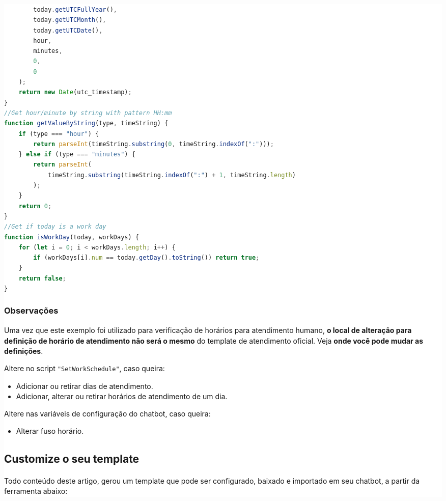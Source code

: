 ```javascript
        today.getUTCFullYear(),
        today.getUTCMonth(),
        today.getUTCDate(),
        hour,
        minutes,
        0,
        0
    );
    return new Date(utc_timestamp);
}
//Get hour/minute by string with pattern HH:mm
function getValueByString(type, timeString) {
    if (type === "hour") {
        return parseInt(timeString.substring(0, timeString.indexOf(":")));
    } else if (type === "minutes") {
        return parseInt(
            timeString.substring(timeString.indexOf(":") + 1, timeString.length)
        );
    }
    return 0;
}
//Get if today is a work day
function isWorkDay(today, workDays) {
    for (let i = 0; i < workDays.length; i++) {
        if (workDays[i].num == today.getDay().toString()) return true;
    }
    return false;
}
```
### Observações 

Uma vez que este exemplo foi utilizado para verificação de horários para atendimento humano, **o local de alteração para definição de horário de atendimento não será o mesmo** do template de atendimento oficial. Veja **onde você pode mudar as definições**.

Altere no script `"SetWorkSchedule"`, caso queira:

  * Adicionar ou retirar dias de atendimento.
  * Adicionar, alterar ou retirar horários de atendimento de um dia.

Altere nas variáveis de configuração do chatbot, caso queira:
  * Alterar fuso horário.

## Customize o seu template

Todo conteúdo deste artigo, gerou um template que pode ser configurado, baixado e importado em seu chatbot, a partir da ferramenta abaixo:

<iframe src="https://customer-service-template-generator.netlify.com/" class="iframe-template-generator" ></frame>


<script type="text/javascript" src="/scripts/rating.js"></script>